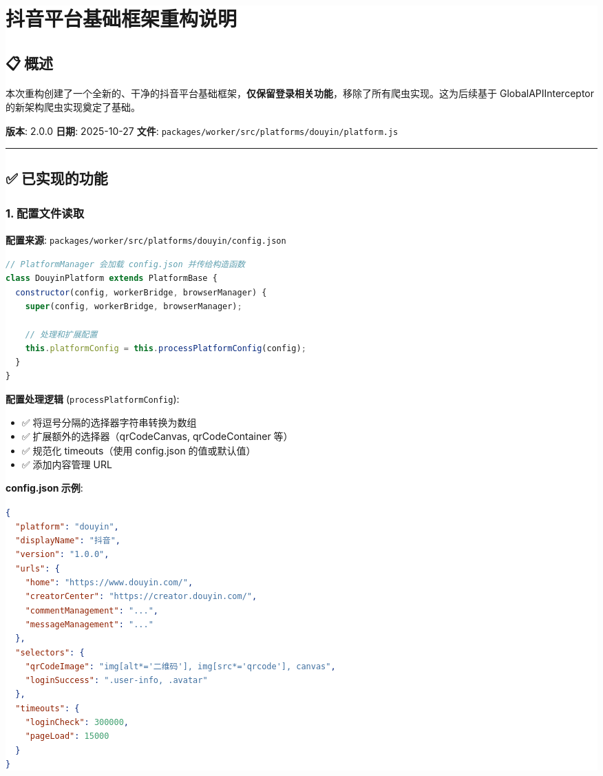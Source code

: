 # 抖音平台基础框架重构说明

## 📋 概述

本次重构创建了一个全新的、干净的抖音平台基础框架，**仅保留登录相关功能**，移除了所有爬虫实现。这为后续基于 GlobalAPIInterceptor 的新架构爬虫实现奠定了基础。

**版本**: 2.0.0
**日期**: 2025-10-27
**文件**: `packages/worker/src/platforms/douyin/platform.js`

---

## ✅ 已实现的功能

### 1. 配置文件读取

**配置来源**: `packages/worker/src/platforms/douyin/config.json`

```javascript
// PlatformManager 会加载 config.json 并传给构造函数
class DouyinPlatform extends PlatformBase {
  constructor(config, workerBridge, browserManager) {
    super(config, workerBridge, browserManager);

    // 处理和扩展配置
    this.platformConfig = this.processPlatformConfig(config);
  }
}
```

**配置处理逻辑** (`processPlatformConfig`):
- ✅ 将逗号分隔的选择器字符串转换为数组
- ✅ 扩展额外的选择器（qrCodeCanvas, qrCodeContainer 等）
- ✅ 规范化 timeouts（使用 config.json 的值或默认值）
- ✅ 添加内容管理 URL

**config.json 示例**:
```json
{
  "platform": "douyin",
  "displayName": "抖音",
  "version": "1.0.0",
  "urls": {
    "home": "https://www.douyin.com/",
    "creatorCenter": "https://creator.douyin.com/",
    "commentManagement": "...",
    "messageManagement": "..."
  },
  "selectors": {
    "qrCodeImage": "img[alt*='二维码'], img[src*='qrcode'], canvas",
    "loginSuccess": ".user-info, .avatar"
  },
  "timeouts": {
    "loginCheck": 300000,
    "pageLoad": 15000
  }
}
```
